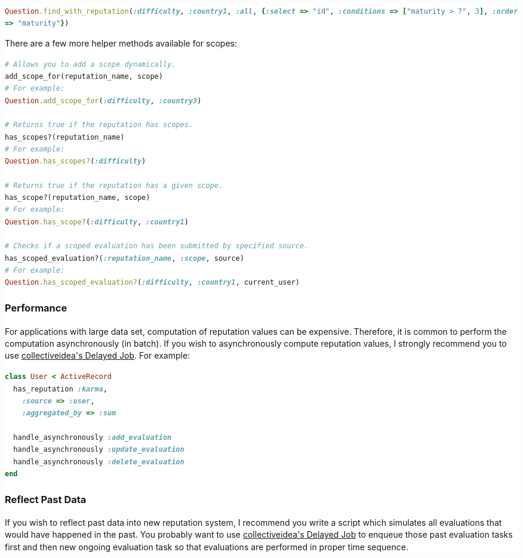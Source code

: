 ```ruby
Question.find_with_reputation(:difficulty, :country1, :all, {:select => "id", :conditions => ["maturity > ?", 3], :order => "maturity"})

```
There are a few more helper methods available for scopes:
```ruby
# Allows you to add a scope dynamically.
add_scope_for(reputation_name, scope)
# For example:
Question.add_scope_for(:difficulty, :country3)

# Returns true if the reputation has scopes.
has_scopes?(reputation_name)
# For example:
Question.has_scopes?(:difficulty)

# Returns true if the reputation has a given scope.
has_scope?(reputation_name, scope)
# For example:
Question.has_scope?(:difficulty, :country1)

# Checks if a scoped evaluation has been submitted by specified source.
has_scoped_evaluation?(:reputation_name, :scope, source)
# For example:
Question.has_scoped_evaluation?(:difficulty, :country1, current_user)
```

### Performance

For applications with large data set, computation of reputation values can be expensive. Therefore, it is common to perform the computation asynchronously (in batch). If you wish to asynchronously compute reputation values, I strongly recommend you to use [collectiveidea's Delayed Job](https://github.com/collectiveidea/delayed_job). For example:

```ruby
class User < ActiveRecord
  has_reputation :karma,
    :source => :user,
    :aggregated_by => :sum

  handle_asynchronously :add_evaluation
  handle_asynchronously :update_evaluation
  handle_asynchronously :delete_evaluation
end
```

### Reflect Past Data

If you wish to reflect past data into new reputation system, I recommend you write a script which simulates all evaluations that would have happened in the past. You probably want to use [collectiveidea's Delayed Job](https://github.com/collectiveidea/delayed_job) to enqueue those past evaluation tasks first and then new ongoing evaluation task so that evaluations are performed in proper time sequence.
